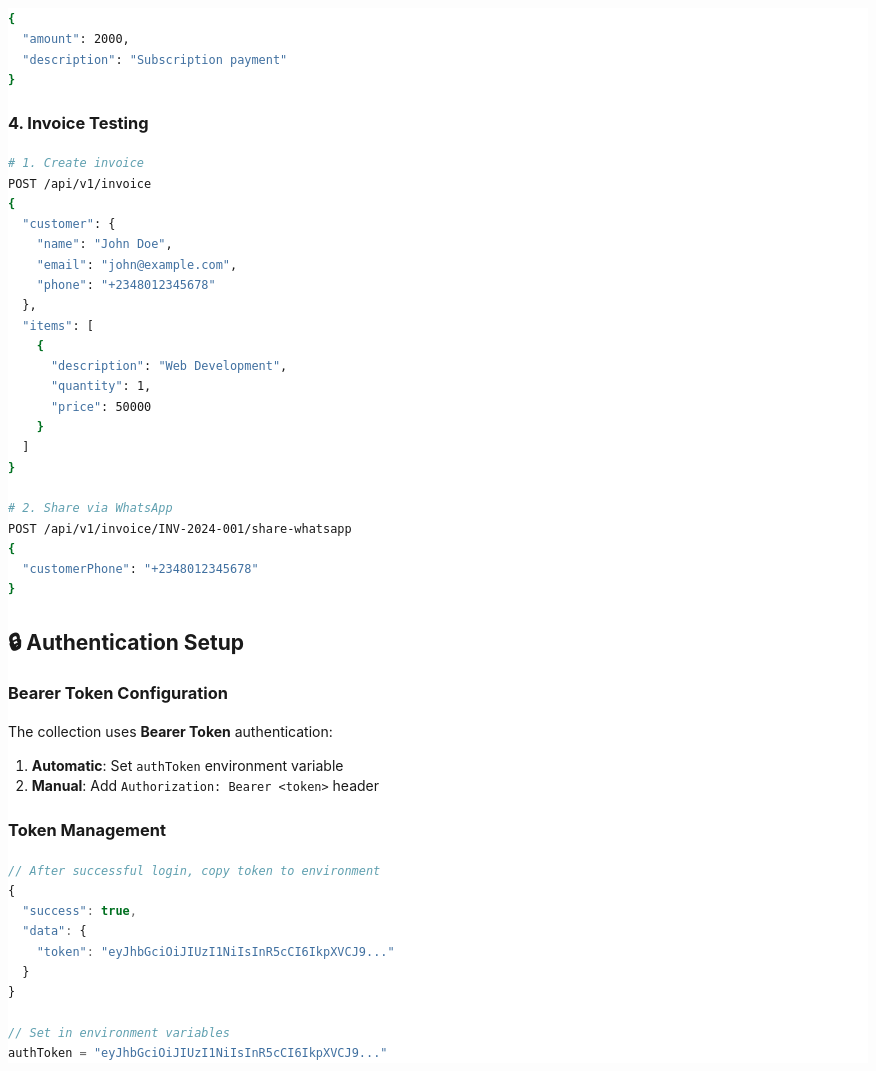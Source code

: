 ```bash
{
  "amount": 2000,
  "description": "Subscription payment"
}
```

### **4. Invoice Testing**

```bash
# 1. Create invoice
POST /api/v1/invoice
{
  "customer": {
    "name": "John Doe",
    "email": "john@example.com",
    "phone": "+2348012345678"
  },
  "items": [
    {
      "description": "Web Development",
      "quantity": 1,
      "price": 50000
    }
  ]
}

# 2. Share via WhatsApp
POST /api/v1/invoice/INV-2024-001/share-whatsapp
{
  "customerPhone": "+2348012345678"
}
```

## 🔒 **Authentication Setup**

### **Bearer Token Configuration**

The collection uses **Bearer Token** authentication:

1. **Automatic**: Set `authToken` environment variable
2. **Manual**: Add `Authorization: Bearer <token>` header

### **Token Management**

```javascript
// After successful login, copy token to environment
{
  "success": true,
  "data": {
    "token": "eyJhbGciOiJIUzI1NiIsInR5cCI6IkpXVCJ9..."
  }
}

// Set in environment variables
authToken = "eyJhbGciOiJIUzI1NiIsInR5cCI6IkpXVCJ9..."
```
